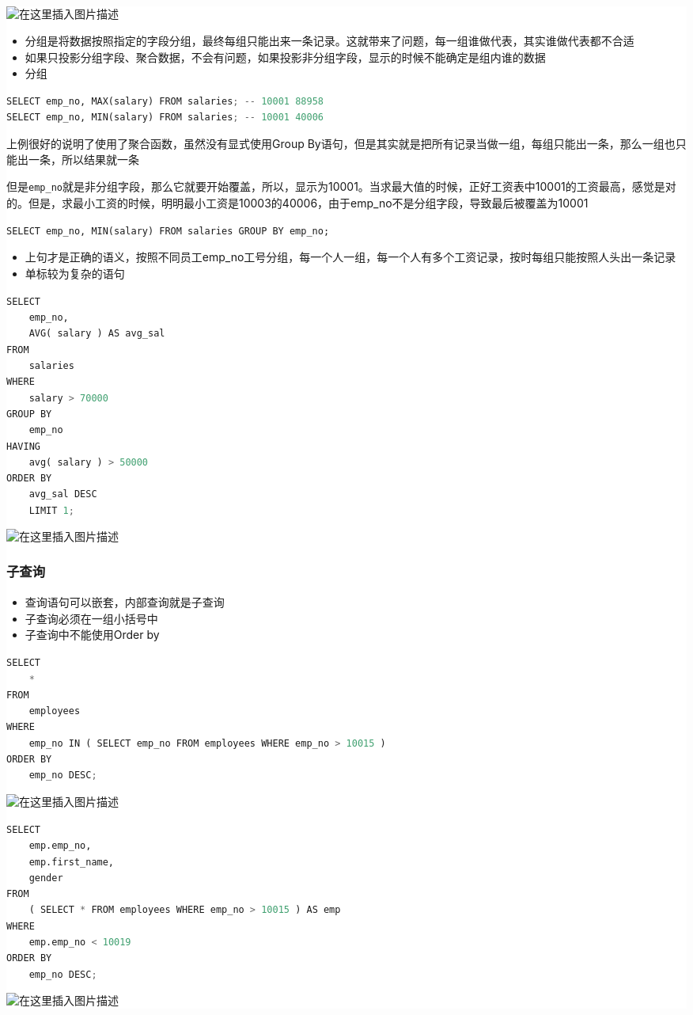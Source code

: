 ![在这里插入图片描述](https://img-blog.csdnimg.cn/20190623184110915.png)

- 分组是将数据按照指定的字段分组，最终每组只能出来一条记录。这就带来了问题，每一组谁做代表，其实谁做代表都不合适
- 如果只投影分组字段、聚合数据，不会有问题，如果投影非分组字段，显示的时候不能确定是组内谁的数据
- 分组
```python
SELECT emp_no, MAX(salary) FROM salaries; -- 10001 88958
SELECT emp_no, MIN(salary) FROM salaries; -- 10001 40006
```
上例很好的说明了使用了聚合函数，虽然没有显式使用Group By语句，但是其实就是把所有记录当做一组，每组只能出一条，那么一组也只能出一条，所以结果就一条

但是`emp_no`就是非分组字段，那么它就要开始覆盖，所以，显示为10001。当求最大值的时候，正好工资表中10001的工资最高，感觉是对的。但是，求最小工资的时候，明明最小工资是10003的40006，由于emp_no不是分组字段，导致最后被覆盖为10001
```pythopn
SELECT emp_no, MIN(salary) FROM salaries GROUP BY emp_no;
```
- 上句才是正确的语义，按照不同员工emp_no工号分组，每一个人一组，每一个人有多个工资记录，按时每组只能按照人头出一条记录
- 单标较为复杂的语句
```python
SELECT
	emp_no,
	AVG( salary ) AS avg_sal 
FROM
	salaries 
WHERE
	salary > 70000 
GROUP BY
	emp_no 
HAVING
	avg( salary ) > 50000 
ORDER BY
	avg_sal DESC 
	LIMIT 1;
```
![在这里插入图片描述](https://img-blog.csdnimg.cn/20190623214352740.png?x-oss-process=image/watermark,type_ZmFuZ3poZW5naGVpdGk,shadow_10,text_aHR0cHM6Ly9ibG9nLmNzZG4ubmV0L3B5dGhvbl9scXg=,size_16,color_FFFFFF,t_70)
### 子查询
- 查询语句可以嵌套，内部查询就是子查询
- 子查询必须在一组小括号中
- 子查询中不能使用Order by
```python
SELECT
	* 
FROM
	employees 
WHERE
	emp_no IN ( SELECT emp_no FROM employees WHERE emp_no > 10015 ) 
ORDER BY
	emp_no DESC;
```
![在这里插入图片描述](https://img-blog.csdnimg.cn/20190623214313124.png?x-oss-process=image/watermark,type_ZmFuZ3poZW5naGVpdGk,shadow_10,text_aHR0cHM6Ly9ibG9nLmNzZG4ubmV0L3B5dGhvbl9scXg=,size_16,color_FFFFFF,t_70)
```python
SELECT
	emp.emp_no,
	emp.first_name,
	gender 
FROM
	( SELECT * FROM employees WHERE emp_no > 10015 ) AS emp 
WHERE
	emp.emp_no < 10019 
ORDER BY
	emp_no DESC;
```
![在这里插入图片描述](https://img-blog.csdnimg.cn/20190623214549928.png?x-oss-process=image/watermark,type_ZmFuZ3poZW5naGVpdGk,shadow_10,text_aHR0cHM6Ly9ibG9nLmNzZG4ubmV0L3B5dGhvbl9scXg=,size_16,color_FFFFFF,t_70)